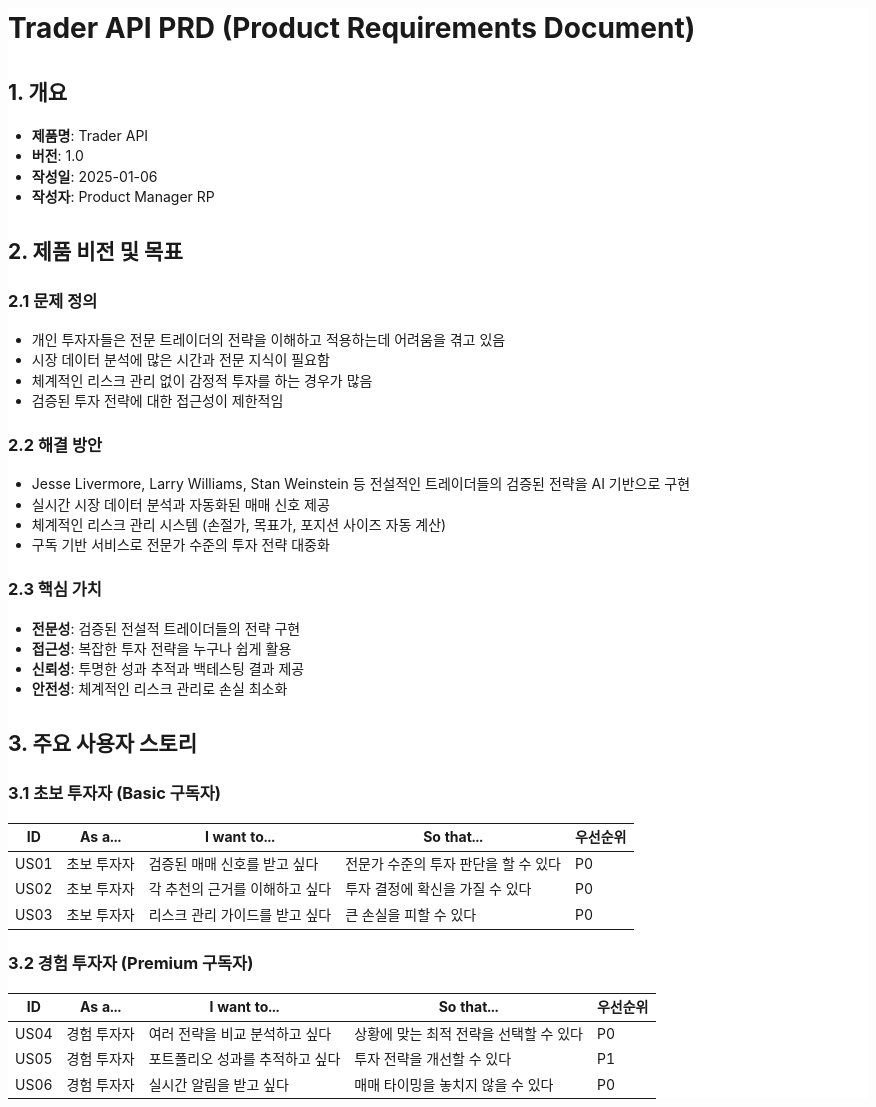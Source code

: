 # Trader API PRD (Product Requirements Document)

## 1. 개요

- **제품명**: Trader API
- **버전**: 1.0
- **작성일**: 2025-01-06
- **작성자**: Product Manager RP

## 2. 제품 비전 및 목표

### 2.1 문제 정의
- 개인 투자자들은 전문 트레이더의 전략을 이해하고 적용하는데 어려움을 겪고 있음
- 시장 데이터 분석에 많은 시간과 전문 지식이 필요함
- 체계적인 리스크 관리 없이 감정적 투자를 하는 경우가 많음
- 검증된 투자 전략에 대한 접근성이 제한적임

### 2.2 해결 방안
- Jesse Livermore, Larry Williams, Stan Weinstein 등 전설적인 트레이더들의 검증된 전략을 AI 기반으로 구현
- 실시간 시장 데이터 분석과 자동화된 매매 신호 제공
- 체계적인 리스크 관리 시스템 (손절가, 목표가, 포지션 사이즈 자동 계산)
- 구독 기반 서비스로 전문가 수준의 투자 전략 대중화

### 2.3 핵심 가치
- **전문성**: 검증된 전설적 트레이더들의 전략 구현
- **접근성**: 복잡한 투자 전략을 누구나 쉽게 활용
- **신뢰성**: 투명한 성과 추적과 백테스팅 결과 제공
- **안전성**: 체계적인 리스크 관리로 손실 최소화

## 3. 주요 사용자 스토리

### 3.1 초보 투자자 (Basic 구독자)
| ID | As a... | I want to... | So that... | 우선순위 |
|----|---------|--------------|------------|---------|
| US01 | 초보 투자자 | 검증된 매매 신호를 받고 싶다 | 전문가 수준의 투자 판단을 할 수 있다 | P0 |
| US02 | 초보 투자자 | 각 추천의 근거를 이해하고 싶다 | 투자 결정에 확신을 가질 수 있다 | P0 |
| US03 | 초보 투자자 | 리스크 관리 가이드를 받고 싶다 | 큰 손실을 피할 수 있다 | P0 |

### 3.2 경험 투자자 (Premium 구독자)
| ID | As a... | I want to... | So that... | 우선순위 |
|----|---------|--------------|------------|---------|
| US04 | 경험 투자자 | 여러 전략을 비교 분석하고 싶다 | 상황에 맞는 최적 전략을 선택할 수 있다 | P0 |
| US05 | 경험 투자자 | 포트폴리오 성과를 추적하고 싶다 | 투자 전략을 개선할 수 있다 | P1 |
| US06 | 경험 투자자 | 실시간 알림을 받고 싶다 | 매매 타이밍을 놓치지 않을 수 있다 | P0 |
